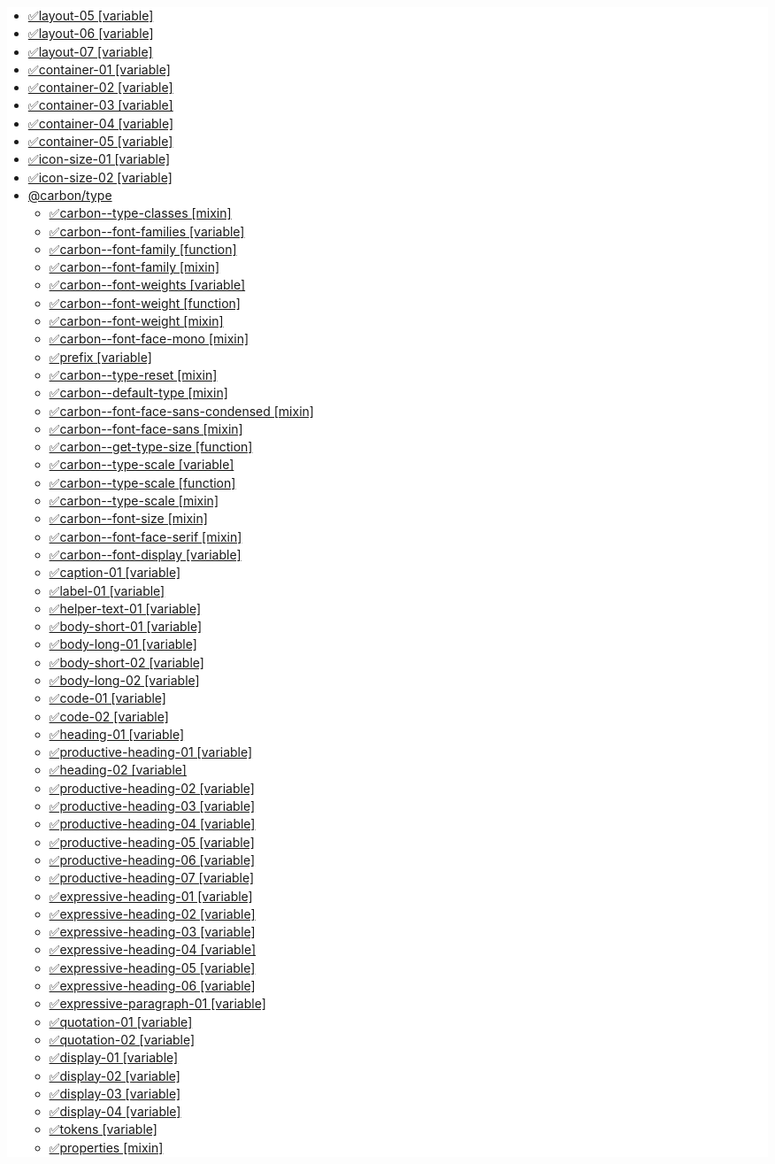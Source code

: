   - [✅layout-05 [variable]](#layout-05-variable)
  - [✅layout-06 [variable]](#layout-06-variable)
  - [✅layout-07 [variable]](#layout-07-variable)
  - [✅container-01 [variable]](#container-01-variable)
  - [✅container-02 [variable]](#container-02-variable)
  - [✅container-03 [variable]](#container-03-variable)
  - [✅container-04 [variable]](#container-04-variable)
  - [✅container-05 [variable]](#container-05-variable)
  - [✅icon-size-01 [variable]](#icon-size-01-variable)
  - [✅icon-size-02 [variable]](#icon-size-02-variable)
- [@carbon/type](#carbontype)
  - [✅carbon--type-classes [mixin]](#carbon--type-classes-mixin)
  - [✅carbon--font-families [variable]](#carbon--font-families-variable)
  - [✅carbon--font-family [function]](#carbon--font-family-function)
  - [✅carbon--font-family [mixin]](#carbon--font-family-mixin)
  - [✅carbon--font-weights [variable]](#carbon--font-weights-variable)
  - [✅carbon--font-weight [function]](#carbon--font-weight-function)
  - [✅carbon--font-weight [mixin]](#carbon--font-weight-mixin)
  - [✅carbon--font-face-mono [mixin]](#carbon--font-face-mono-mixin)
  - [✅prefix [variable]](#prefix-variable)
  - [✅carbon--type-reset [mixin]](#carbon--type-reset-mixin)
  - [✅carbon--default-type [mixin]](#carbon--default-type-mixin)
  - [✅carbon--font-face-sans-condensed [mixin]](#carbon--font-face-sans-condensed-mixin)
  - [✅carbon--font-face-sans [mixin]](#carbon--font-face-sans-mixin)
  - [✅carbon--get-type-size [function]](#carbon--get-type-size-function)
  - [✅carbon--type-scale [variable]](#carbon--type-scale-variable)
  - [✅carbon--type-scale [function]](#carbon--type-scale-function)
  - [✅carbon--type-scale [mixin]](#carbon--type-scale-mixin)
  - [✅carbon--font-size [mixin]](#carbon--font-size-mixin)
  - [✅carbon--font-face-serif [mixin]](#carbon--font-face-serif-mixin)
  - [✅carbon--font-display [variable]](#carbon--font-display-variable)
  - [✅caption-01 [variable]](#caption-01-variable)
  - [✅label-01 [variable]](#label-01-variable)
  - [✅helper-text-01 [variable]](#helper-text-01-variable)
  - [✅body-short-01 [variable]](#body-short-01-variable)
  - [✅body-long-01 [variable]](#body-long-01-variable)
  - [✅body-short-02 [variable]](#body-short-02-variable)
  - [✅body-long-02 [variable]](#body-long-02-variable)
  - [✅code-01 [variable]](#code-01-variable)
  - [✅code-02 [variable]](#code-02-variable)
  - [✅heading-01 [variable]](#heading-01-variable)
  - [✅productive-heading-01 [variable]](#productive-heading-01-variable)
  - [✅heading-02 [variable]](#heading-02-variable)
  - [✅productive-heading-02 [variable]](#productive-heading-02-variable)
  - [✅productive-heading-03 [variable]](#productive-heading-03-variable)
  - [✅productive-heading-04 [variable]](#productive-heading-04-variable)
  - [✅productive-heading-05 [variable]](#productive-heading-05-variable)
  - [✅productive-heading-06 [variable]](#productive-heading-06-variable)
  - [✅productive-heading-07 [variable]](#productive-heading-07-variable)
  - [✅expressive-heading-01 [variable]](#expressive-heading-01-variable)
  - [✅expressive-heading-02 [variable]](#expressive-heading-02-variable)
  - [✅expressive-heading-03 [variable]](#expressive-heading-03-variable)
  - [✅expressive-heading-04 [variable]](#expressive-heading-04-variable)
  - [✅expressive-heading-05 [variable]](#expressive-heading-05-variable)
  - [✅expressive-heading-06 [variable]](#expressive-heading-06-variable)
  - [✅expressive-paragraph-01 [variable]](#expressive-paragraph-01-variable)
  - [✅quotation-01 [variable]](#quotation-01-variable)
  - [✅quotation-02 [variable]](#quotation-02-variable)
  - [✅display-01 [variable]](#display-01-variable)
  - [✅display-02 [variable]](#display-02-variable)
  - [✅display-03 [variable]](#display-03-variable)
  - [✅display-04 [variable]](#display-04-variable)
  - [✅tokens [variable]](#tokens-variable)
  - [✅properties [mixin]](#properties-mixin)